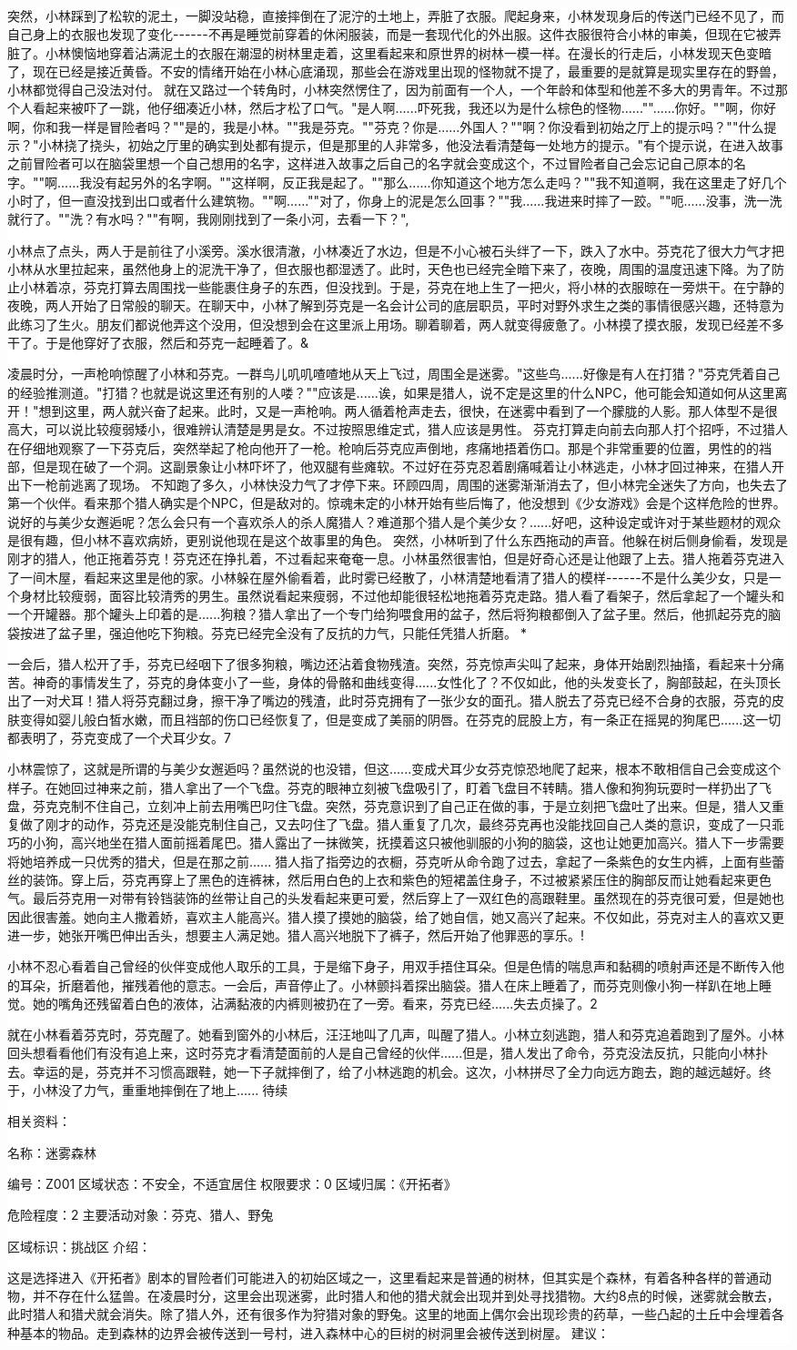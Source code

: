 突然，小林踩到了松软的泥土，一脚没站稳，直接摔倒在了泥泞的土地上，弄脏了衣服。爬起身来，小林发现身后的传送门已经不见了，而自己身上的衣服也发现了变化------不再是睡觉前穿着的休闲服装，而是一套现代化的外出服。这件衣服很符合小林的审美，但现在它被弄脏了。小林懊恼地穿着沾满泥土的衣服在潮湿的树林里走着，这里看起来和原世界的树林一模一样。在漫长的行走后，小林发现天色变暗了，现在已经是接近黄昏。不安的情绪开始在小林心底涌现，那些会在游戏里出现的怪物就不提了，最重要的是就算是现实里存在的野兽，小林都觉得自己没法对付。 就在又路过一个转角时，小林突然愣住了，因为前面有一个人，一个年龄和体型和他差不多大的男青年。不过那个人看起来被吓了一跳，他仔细凑近小林，然后才松了口气。"是人啊......吓死我，我还以为是什么棕色的怪物......""......你好。""啊，你好啊，你和我一样是冒险者吗？""是的，我是小林。""我是芬克。""芬克？你是......外国人？""啊？你没看到初始之厅上的提示吗？""什么提示？"小林挠了挠头，初始之厅里的确实到处都有提示，但是那里的人非常多，他没法看清楚每一处地方的提示。"有个提示说，在进入故事之前冒险者可以在脑袋里想一个自己想用的名字，这样进入故事之后自己的名字就会变成这个，不过冒险者自己会忘记自己原本的名字。""啊......我没有起另外的名字啊。""这样啊，反正我是起了。""那么......你知道这个地方怎么走吗？""我不知道啊，我在这里走了好几个小时了，但一直没找到出口或者什么建筑物。""啊......""对了，你身上的泥是怎么回事？""我......我进来时摔了一跤。""呃......没事，洗一洗就行了。""洗？有水吗？""有啊，我刚刚找到了一条小河，去看一下？",

小林点了点头，两人于是前往了小溪旁。溪水很清澈，小林凑近了水边，但是不小心被石头绊了一下，跌入了水中。芬克花了很大力气才把小林从水里拉起来，虽然他身上的泥洗干净了，但衣服也都湿透了。此时，天色也已经完全暗下来了，夜晚，周围的温度迅速下降。为了防止小林着凉，芬克打算去周围找一些能裹住身子的东西，但没找到。于是，芬克在地上生了一把火，将小林的衣服晾在一旁烘干。在宁静的夜晚，两人开始了日常般的聊天。在聊天中，小林了解到芬克是一名会计公司的底层职员，平时对野外求生之类的事情很感兴趣，还特意为此练习了生火。朋友们都说他弄这个没用，但没想到会在这里派上用场。聊着聊着，两人就变得疲惫了。小林摸了摸衣服，发现已经差不多干了。于是他穿好了衣服，然后和芬克一起睡着了。&

凌晨时分，一声枪响惊醒了小林和芬克。一群鸟儿叽叽喳喳地从天上飞过，周围全是迷雾。"这些鸟......好像是有人在打猎？"芬克凭着自己的经验推测道。"打猎？也就是说这里还有别的人喽？""应该是......诶，如果是猎人，说不定是这里的什么NPC，他可能会知道如何从这里离开！"想到这里，两人就兴奋了起来。此时，又是一声枪响。两人循着枪声走去，很快，在迷雾中看到了一个朦胧的人影。那人体型不是很高大，可以说比较瘦弱矮小，很难辨认清楚是男是女。不过按照思维定式，猎人应该是男性。 芬克打算走向前去向那人打个招呼，不过猎人在仔细地观察了一下芬克后，突然举起了枪向他开了一枪。枪响后芬克应声倒地，疼痛地捂着伤口。那是个非常重要的位置，男性的的裆部，但是现在破了一个洞。这副景象让小林吓坏了，他双腿有些瘫软。不过好在芬克忍着剧痛喊着让小林逃走，小林才回过神来，在猎人开出下一枪前逃离了现场。 不知跑了多久，小林快没力气了才停下来。环顾四周，周围的迷雾渐渐消去了，但小林完全迷失了方向，也失去了第一个伙伴。看来那个猎人确实是个NPC，但是敌对的。惊魂未定的小林开始有些后悔了，他没想到《少女游戏》会是个这样危险的世界。说好的与美少女邂逅呢？怎么会只有一个喜欢杀人的杀人魔猎人？难道那个猎人是个美少女？......好吧，这种设定或许对于某些题材的观众是很有趣，但小林不喜欢病娇，更别说他现在是这个故事里的角色。 突然，小林听到了什么东西拖动的声音。他躲在树后侧身偷看，发现是刚才的猎人，他正拖着芬克！芬克还在挣扎着，不过看起来奄奄一息。小林虽然很害怕，但是好奇心还是让他跟了上去。猎人拖着芬克进入了一间木屋，看起来这里是他的家。小林躲在屋外偷看着，此时雾已经散了，小林清楚地看清了猎人的模样------不是什么美少女，只是一个身材比较瘦弱，面容比较清秀的男生。虽然说看起来瘦弱，不过他却能很轻松地拖着芬克走路。猎人看了看架子，然后拿起了一个罐头和一个开罐器。那个罐头上印着的是......狗粮？猎人拿出了一个专门给狗喂食用的盆子，然后将狗粮都倒入了盆子里。然后，他抓起芬克的脑袋按进了盆子里，强迫他吃下狗粮。芬克已经完全没有了反抗的力气，只能任凭猎人折磨。 *

一会后，猎人松开了手，芬克已经咽下了很多狗粮，嘴边还沾着食物残渣。突然，芬克惊声尖叫了起来，身体开始剧烈抽搐，看起来十分痛苦。神奇的事情发生了，芬克的身体变小了一些，身体的骨骼和曲线变得......女性化了？不仅如此，他的头发变长了，胸部鼓起，在头顶长出了一对犬耳！猎人将芬克翻过身，擦干净了嘴边的残渣，此时芬克拥有了一张少女的面孔。猎人脱去了芬克已经不合身的衣服，芬克的皮肤变得如婴儿般白皙水嫩，而且裆部的伤口已经恢复了，但是变成了美丽的阴唇。在芬克的屁股上方，有一条正在摇晃的狗尾巴......这一切都表明了，芬克变成了一个犬耳少女。7

小林震惊了，这就是所谓的与美少女邂逅吗？虽然说的也没错，但这......变成犬耳少女芬克惊恐地爬了起来，根本不敢相信自己会变成这个样子。在她回过神来之前，猎人拿出了一个飞盘。芬克的眼神立刻被飞盘吸引了，盯着飞盘目不转睛。猎人像和狗狗玩耍时一样扔出了飞盘，芬克克制不住自己，立刻冲上前去用嘴巴叼住飞盘。突然，芬克意识到了自己正在做的事，于是立刻把飞盘吐了出来。但是，猎人又重复做了刚才的动作，芬克还是没能克制住自己，又去叼住了飞盘。猎人重复了几次，最终芬克再也没能找回自己人类的意识，变成了一只乖巧的小狗，高兴地坐在猎人面前摇着尾巴。猎人露出了一抹微笑，抚摸着这只被他驯服的小狗的脑袋，这也让她更加高兴。猎人下一步需要将她培养成一只优秀的猎犬，但是在那之前...... 猎人指了指旁边的衣橱，芬克听从命令跑了过去，拿起了一条紫色的女生内裤，上面有些蕾丝的装饰。穿上后，芬克再穿上了黑色的连裤袜，然后用白色的上衣和紫色的短裙盖住身子，不过被紧紧压住的胸部反而让她看起来更色气。最后芬克用一对带有铃铛装饰的丝带让自己的头发看起来更可爱，然后穿上了一双红色的高跟鞋里。虽然现在的芬克很可爱，但是她也因此很害羞。她向主人撒着娇，喜欢主人能高兴。猎人摸了摸她的脑袋，给了她自信，她又高兴了起来。不仅如此，芬克对主人的喜欢又更进一步，她张开嘴巴伸出舌头，想要主人满足她。猎人高兴地脱下了裤子，然后开始了他罪恶的享乐。!

小林不忍心看着自己曾经的伙伴变成他人取乐的工具，于是缩下身子，用双手捂住耳朵。但是色情的喘息声和黏稠的喷射声还是不断传入他的耳朵，折磨着他，摧残着他的意志。一会后，声音停止了。小林颤抖着探出脑袋。猎人在床上睡着了，而芬克则像小狗一样趴在地上睡觉。她的嘴角还残留着白色的液体，沾满黏液的内裤则被扔在了一旁。看来，芬克已经......失去贞操了。2

就在小林看着芬克时，芬克醒了。她看到窗外的小林后，汪汪地叫了几声，叫醒了猎人。小林立刻逃跑，猎人和芬克追着跑到了屋外。小林回头想看看他们有没有追上来，这时芬克才看清楚面前的人是自己曾经的伙伴......但是，猎人发出了命令，芬克没法反抗，只能向小林扑去。幸运的是，芬克并不习惯高跟鞋，她一下子就摔倒了，给了小林逃跑的机会。这次，小林拼尽了全力向远方跑去，跑的越远越好。终于，小林没了力气，重重地摔倒在了地上...... 待续

相关资料：

名称：迷雾森林

编号：Z001 区域状态：不安全，不适宜居住 权限要求：0 区域归属：《开拓者》

危险程度：2 主要活动对象：芬克、猎人、野兔

区域标识：挑战区 介绍：

这是选择进入《开拓者》剧本的冒险者们可能进入的初始区域之一，这里看起来是普通的树林，但其实是个森林，有着各种各样的普通动物，并不存在什么猛兽。在凌晨时分，这里会出现迷雾，此时猎人和他的猎犬就会出现并到处寻找猎物。大约8点的时候，迷雾就会散去，此时猎人和猎犬就会消失。除了猎人外，还有很多作为狩猎对象的野兔。这里的地面上偶尔会出现珍贵的药草，一些凸起的土丘中会埋着各种基本的物品。走到森林的边界会被传送到一号村，进入森林中心的巨树的树洞里会被传送到树屋。 建议：
